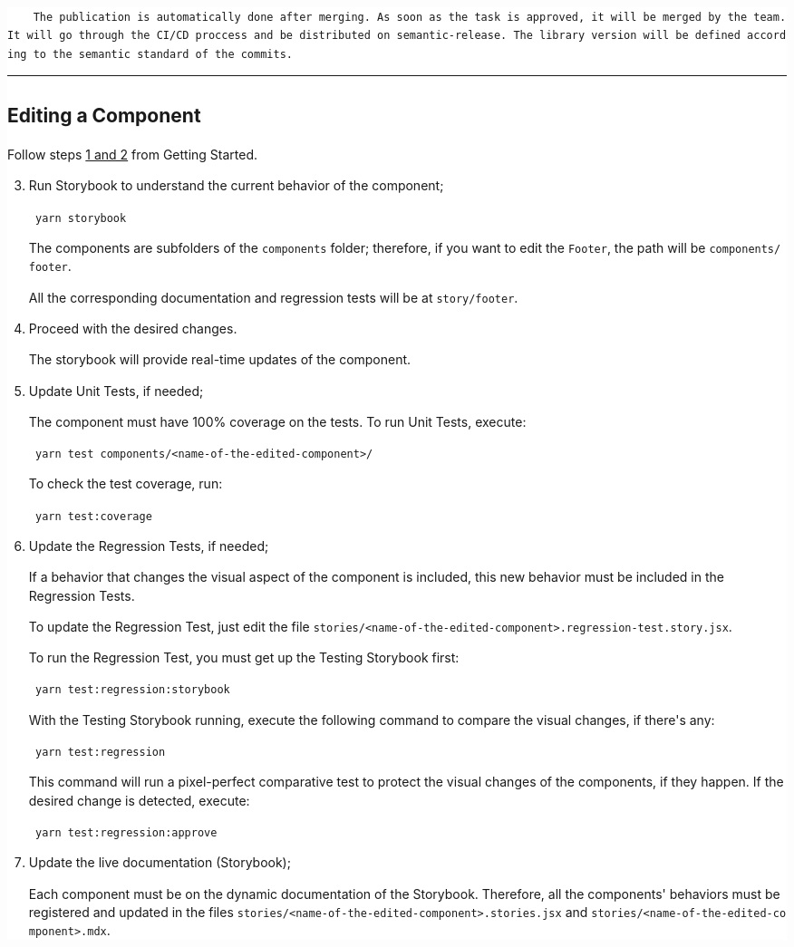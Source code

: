         The publication is automatically done after merging. As soon as the task is approved, it will be merged by the team. It will go through the CI/CD proccess and be distributed on semantic-release. The library version will be defined according to the semantic standard of the commits.

---

## Editing a Component


Follow steps [1 and 2](#getting-started) from Getting Started.

3. Run Storybook to understand the current behavior of the component;

        yarn storybook

    The components are subfolders of the `components` folder; therefore, if you want to edit the `Footer`, the path will be `components/footer`.

    All the corresponding documentation and regression tests will be at `story/footer`.

4. Proceed with the desired changes.

    The storybook will provide real-time updates of the component.

5. Update Unit Tests, if needed;

    The component must have 100% coverage on the tests. To run Unit Tests, execute:

        yarn test components/<name-of-the-edited-component>/

    To check the test coverage, run:

        yarn test:coverage

6. Update the Regression Tests, if needed;

    If a behavior that changes the visual aspect of the component is included, this new behavior must be included in the Regression Tests.

    To update the Regression Test, just edit the file `stories/<name-of-the-edited-component>.regression-test.story.jsx`. 

    To run the Regression Test, you must get up the Testing Storybook first:

        yarn test:regression:storybook

    With the Testing Storybook running, execute the following command to compare the visual changes, if there's any:

        yarn test:regression

    This command will run a pixel-perfect comparative test to protect the visual changes of the components, if they happen. If the desired change is detected, execute:

        yarn test:regression:approve

7. Update the live documentation (Storybook);

    Each component must be on the dynamic documentation of the Storybook. Therefore, all the components' behaviors must be registered and updated in the files `stories/<name-of-the-edited-component>.stories.jsx` and `stories/<name-of-the-edited-component>.mdx`.
